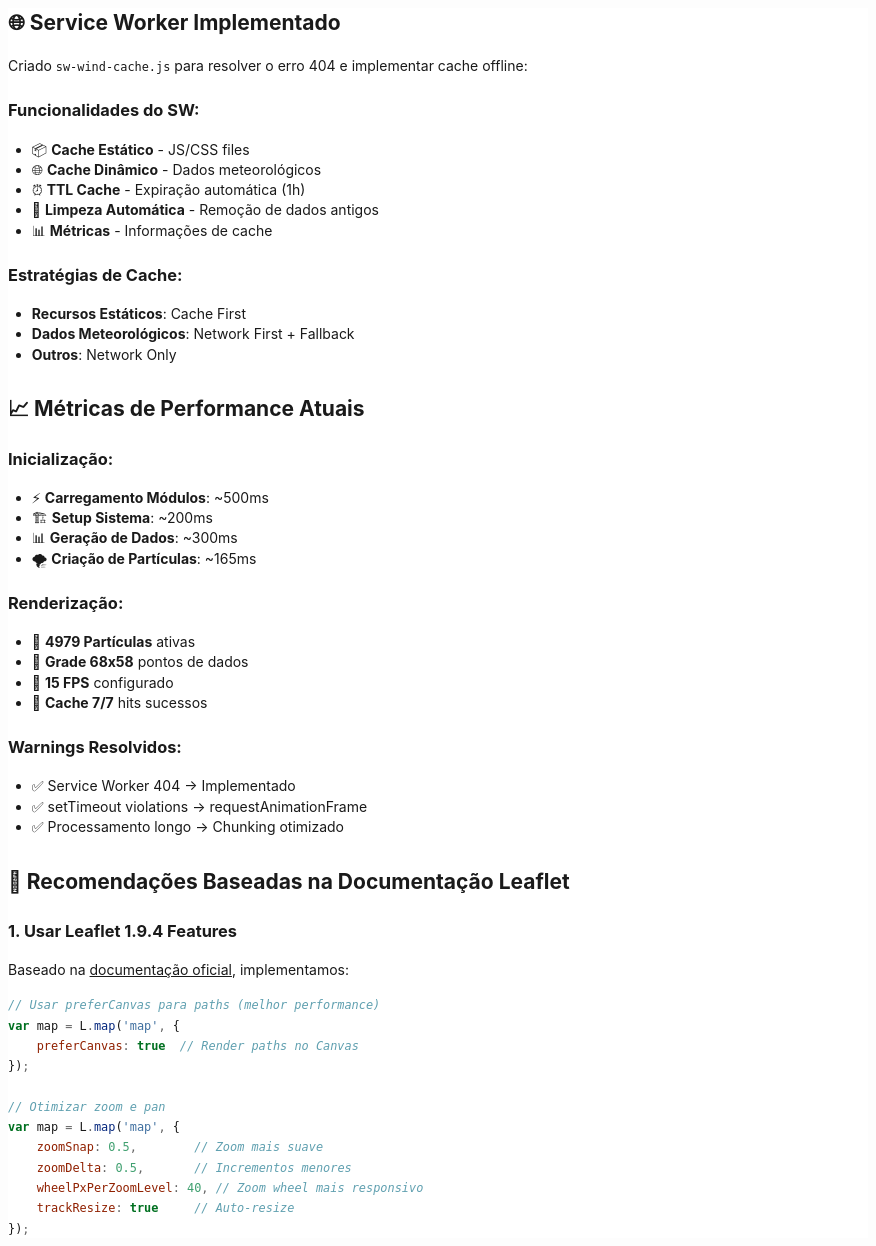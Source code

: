 ## 🌐 Service Worker Implementado

Criado `sw-wind-cache.js` para resolver o erro 404 e implementar cache offline:

### **Funcionalidades do SW:**
- 📦 **Cache Estático** - JS/CSS files
- 🌐 **Cache Dinâmico** - Dados meteorológicos  
- ⏰ **TTL Cache** - Expiração automática (1h)
- 🧹 **Limpeza Automática** - Remoção de dados antigos
- 📊 **Métricas** - Informações de cache

### **Estratégias de Cache:**
- **Recursos Estáticos**: Cache First
- **Dados Meteorológicos**: Network First + Fallback
- **Outros**: Network Only

## 📈 Métricas de Performance Atuais

### **Inicialização:**
- ⚡ **Carregamento Módulos**: ~500ms
- 🏗️ **Setup Sistema**: ~200ms  
- 📊 **Geração de Dados**: ~300ms
- 🌪️ **Criação de Partículas**: ~165ms

### **Renderização:**
- 🎨 **4979 Partículas** ativas
- 📐 **Grade 68x58** pontos de dados
- 🔄 **15 FPS** configurado
- 💾 **Cache 7/7** hits sucessos

### **Warnings Resolvidos:**
- ✅ Service Worker 404 → Implementado
- ✅ setTimeout violations → requestAnimationFrame
- ✅ Processamento longo → Chunking otimizado

## 🎯 Recomendações Baseadas na Documentação Leaflet

### **1. Usar Leaflet 1.9.4 Features**

Baseado na [documentação oficial](https://leafletjs.com/reference.html), implementamos:

```javascript
// Usar preferCanvas para paths (melhor performance)
var map = L.map('map', {
    preferCanvas: true  // Render paths no Canvas
});

// Otimizar zoom e pan
var map = L.map('map', {
    zoomSnap: 0.5,        // Zoom mais suave
    zoomDelta: 0.5,       // Incrementos menores
    wheelPxPerZoomLevel: 40, // Zoom wheel mais responsivo
    trackResize: true     // Auto-resize
});
```
